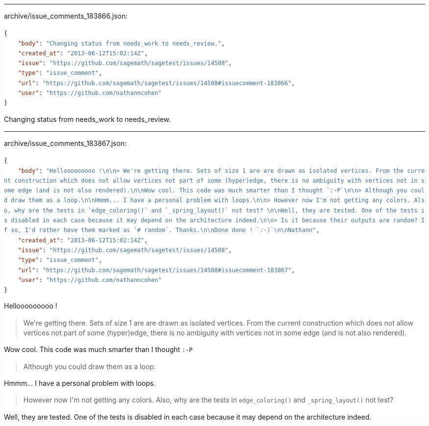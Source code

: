 

---

archive/issue_comments_183866.json:
```json
{
    "body": "Changing status from needs_work to needs_review.",
    "created_at": "2013-06-12T15:02:14Z",
    "issue": "https://github.com/sagemath/sagetest/issues/14508",
    "type": "issue_comment",
    "url": "https://github.com/sagemath/sagetest/issues/14508#issuecomment-183866",
    "user": "https://github.com/nathanncohen"
}
```

Changing status from needs_work to needs_review.



---

archive/issue_comments_183867.json:
```json
{
    "body": "Hellooooooooo !\n\n> We're getting there. Sets of size 1 are are drawn as isolated vertices. From the current construction which does not allow vertices not part of some (hyper)edge, there is no ambiguity with vertices not in some edge (and is not also rendered).\n\nWow cool. This code was much smarter than I thought `:-P`\n\n> Although you could draw them as a loop.\n\nHmmm... I have a personal problem with loops.\n\n> However now I'm not getting any colors. Also, why are the tests in `edge_coloring()` and `_spring_layout()` not test? \n\nWell, they are tested. One of the tests is disabled in each case because it may depend on the architecture indeed.\n\n> Is it because their outputs are random? If so, I'd rather have them marked as `# random`. Thanks.\n\nDone done ! `:-)`\n\nNathann",
    "created_at": "2013-06-12T15:02:14Z",
    "issue": "https://github.com/sagemath/sagetest/issues/14508",
    "type": "issue_comment",
    "url": "https://github.com/sagemath/sagetest/issues/14508#issuecomment-183867",
    "user": "https://github.com/nathanncohen"
}
```

Hellooooooooo !

> We're getting there. Sets of size 1 are are drawn as isolated vertices. From the current construction which does not allow vertices not part of some (hyper)edge, there is no ambiguity with vertices not in some edge (and is not also rendered).

Wow cool. This code was much smarter than I thought `:-P`

> Although you could draw them as a loop.

Hmmm... I have a personal problem with loops.

> However now I'm not getting any colors. Also, why are the tests in `edge_coloring()` and `_spring_layout()` not test? 

Well, they are tested. One of the tests is disabled in each case because it may depend on the architecture indeed.
